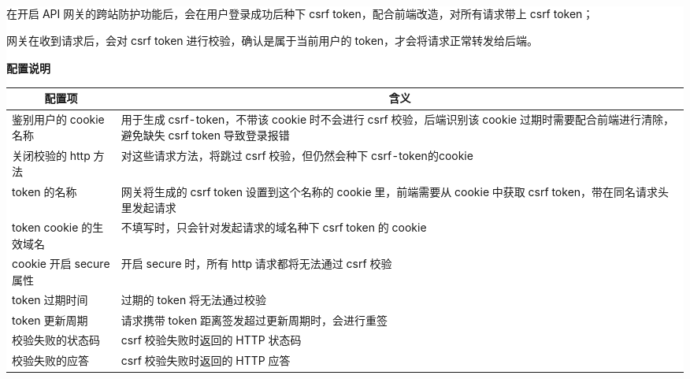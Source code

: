 在开启 API 网关的跨站防护功能后，会在用户登录成功后种下 csrf token，配合前端改造，对所有请求带上 csrf token；

网关在收到请求后，会对 csrf token 进行校验，确认是属于当前用户的 token，才会将请求正常转发给后端。

**配置说明**

| 配置项                 | 含义                                                         |
| ---------------------- | ------------------------------------------------------------ |
| 鉴别用户的 cookie 名称   | 用于生成 csrf-token，不带该 cookie 时不会进行 csrf 校验，后端识别该 cookie 过期时需要配合前端进行清除，避免缺失 csrf token 导致登录报错 |
| 关闭校验的 http 方法     | 对这些请求方法，将跳过 csrf 校验，但仍然会种下 csrf-token的cookie |
| token 的名称           | 网关将生成的 csrf token 设置到这个名称的 cookie 里，前端需要从 cookie 中获取 csrf token，带在同名请求头里发起请求 |
| token cookie 的生效域名 | 不填写时，只会针对发起请求的域名种下 csrf token 的 cookie    |
| cookie 开启 secure 属性  | 开启 secure 时，所有 http 请求都将无法通过 csrf 校验             |
| token 过期时间         | 过期的 token 将无法通过校验                                    |
| token 更新周期         | 请求携带 token 距离签发超过更新周期时，会进行重签              |
| 校验失败的状态码       | csrf 校验失败时返回的 HTTP 状态码                              |
| 校验失败的应答         | csrf 校验失败时返回的 HTTP 应答                                |




